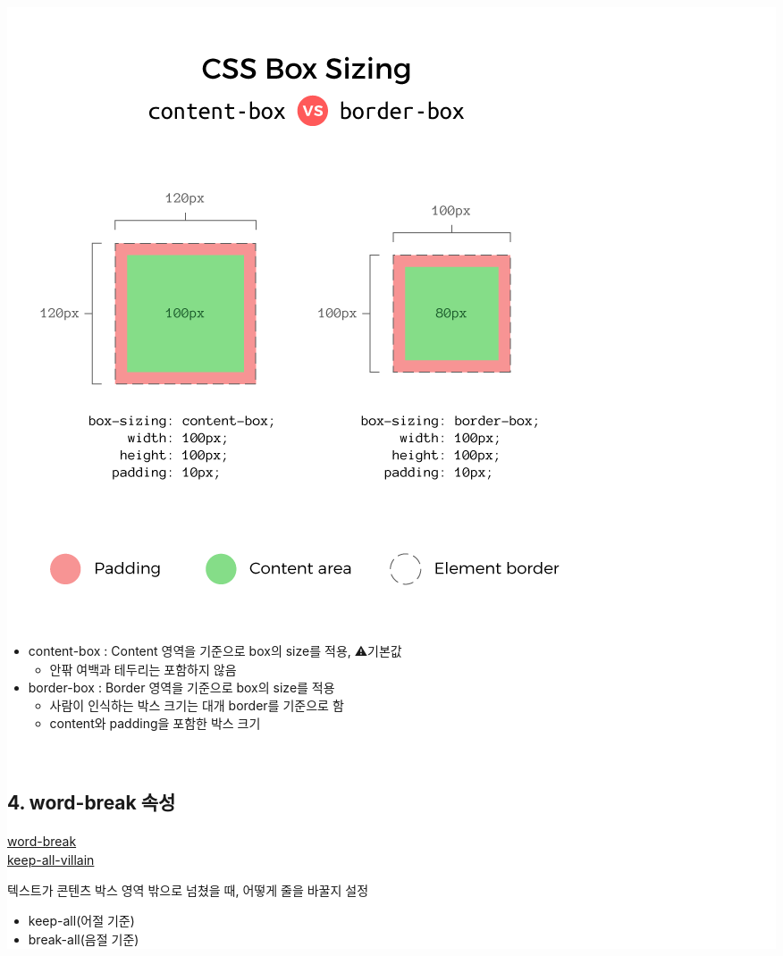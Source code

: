 ![](../../images/week8_6_box_sizing.png)

* content-box : Content 영역을 기준으로 box의 size를 적용, ⚠️기본값
    * 안팎 여백과 테두리는 포함하지 않음
* border-box : Border 영역을 기준으로 box의 size를 적용
    * 사람이 인식하는 박스 크기는 대개 border를 기준으로 함
    * content와 padding을 포함한 박스 크기

<br>

## 4. word-break 속성

[word-break](https://developer.mozilla.org/ko/docs/Web/CSS/word-break)   
[keep-all-villain](https://twitter.com/keepallvillain)  

텍스트가 콘텐츠 박스 영역 밖으로 넘쳤을 때, 어떻게 줄을 바꿀지 설정  
* keep-all(어절 기준)
* break-all(음절 기준) 
